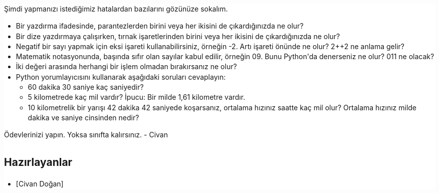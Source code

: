 Şimdi yapmanızı istediğimiz hatalardan bazılarını gözünüze sokalım.


- Bir yazdırma ifadesinde, parantezlerden birini veya her ikisini de çıkardığınızda ne olur?
- Bir dize yazdırmaya çalışırken, tırnak işaretlerinden birini veya her ikisini de çıkardığınızda ne olur?
- Negatif bir sayı yapmak için eksi işareti kullanabilirsiniz, örneğin -2. Artı işareti önünde ne olur? 2++2 ne anlama gelir?
- Matematik notasyonunda, başında sıfır olan sayılar kabul edilir, örneğin 09. Bunu Python'da denerseniz ne olur? 011 ne olacak?
- İki değeri arasında herhangi bir işlem olmadan bırakırsanız ne olur?
- Python yorumlayıcısını kullanarak aşağıdaki soruları cevaplayın:
  - 60 dakika 30 saniye kaç saniyedir?
  -  5 kilometrede kaç mil vardır? İpucu: Bir milde 1,61 kilometre vardır.
  - 10 kilometrelik bir yarışı 42 dakika 42 saniyede koşarsanız, ortalama hızınız saatte kaç mil olur? Ortalama hızınız milde dakika ve saniye cinsinden nedir?

Ödevlerinizi yapın. Yoksa sınıfta kalırsınız. - Civan

## Hazırlayanlar

* [Civan Doğan]



